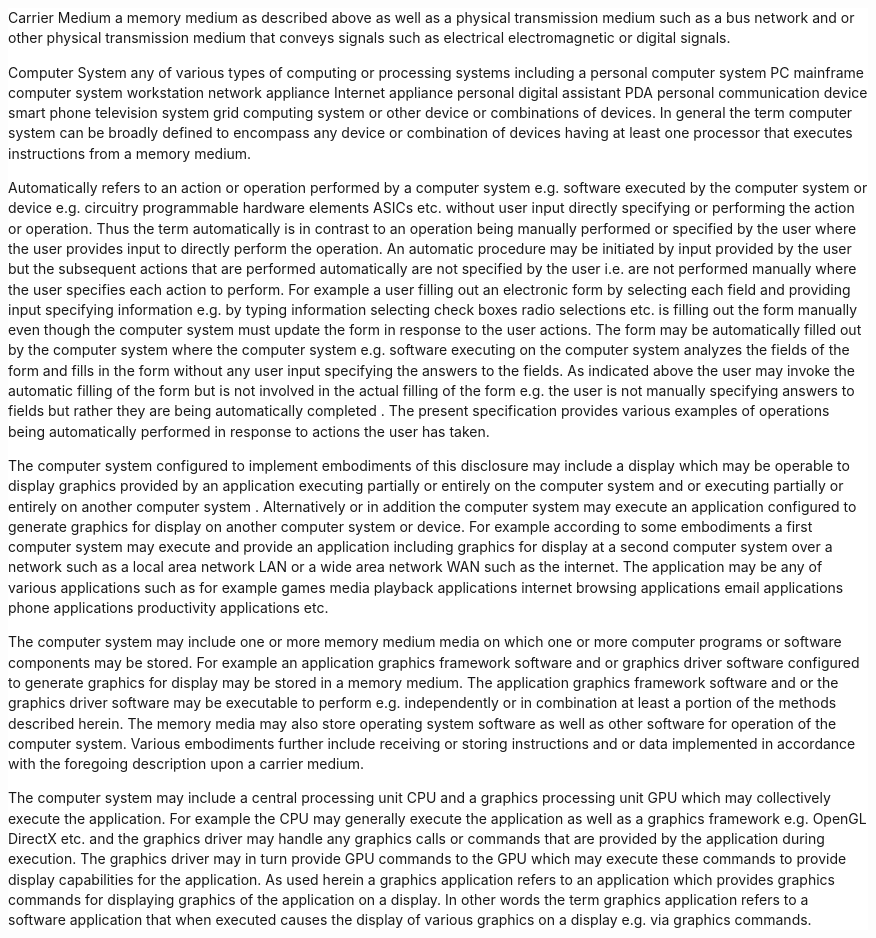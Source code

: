 Carrier Medium a memory medium as described above as well as a physical transmission medium such as a bus network and or other physical transmission medium that conveys signals such as electrical electromagnetic or digital signals.

Computer System any of various types of computing or processing systems including a personal computer system PC mainframe computer system workstation network appliance Internet appliance personal digital assistant PDA personal communication device smart phone television system grid computing system or other device or combinations of devices. In general the term computer system can be broadly defined to encompass any device or combination of devices having at least one processor that executes instructions from a memory medium.

Automatically refers to an action or operation performed by a computer system e.g. software executed by the computer system or device e.g. circuitry programmable hardware elements ASICs etc. without user input directly specifying or performing the action or operation. Thus the term automatically is in contrast to an operation being manually performed or specified by the user where the user provides input to directly perform the operation. An automatic procedure may be initiated by input provided by the user but the subsequent actions that are performed automatically are not specified by the user i.e. are not performed manually where the user specifies each action to perform. For example a user filling out an electronic form by selecting each field and providing input specifying information e.g. by typing information selecting check boxes radio selections etc. is filling out the form manually even though the computer system must update the form in response to the user actions. The form may be automatically filled out by the computer system where the computer system e.g. software executing on the computer system analyzes the fields of the form and fills in the form without any user input specifying the answers to the fields. As indicated above the user may invoke the automatic filling of the form but is not involved in the actual filling of the form e.g. the user is not manually specifying answers to fields but rather they are being automatically completed . The present specification provides various examples of operations being automatically performed in response to actions the user has taken.

The computer system configured to implement embodiments of this disclosure may include a display which may be operable to display graphics provided by an application executing partially or entirely on the computer system and or executing partially or entirely on another computer system . Alternatively or in addition the computer system may execute an application configured to generate graphics for display on another computer system or device. For example according to some embodiments a first computer system may execute and provide an application including graphics for display at a second computer system over a network such as a local area network LAN or a wide area network WAN such as the internet. The application may be any of various applications such as for example games media playback applications internet browsing applications email applications phone applications productivity applications etc.

The computer system may include one or more memory medium media on which one or more computer programs or software components may be stored. For example an application graphics framework software and or graphics driver software configured to generate graphics for display may be stored in a memory medium. The application graphics framework software and or the graphics driver software may be executable to perform e.g. independently or in combination at least a portion of the methods described herein. The memory media may also store operating system software as well as other software for operation of the computer system. Various embodiments further include receiving or storing instructions and or data implemented in accordance with the foregoing description upon a carrier medium.

The computer system may include a central processing unit CPU and a graphics processing unit GPU which may collectively execute the application. For example the CPU may generally execute the application as well as a graphics framework e.g. OpenGL DirectX etc. and the graphics driver may handle any graphics calls or commands that are provided by the application during execution. The graphics driver may in turn provide GPU commands to the GPU which may execute these commands to provide display capabilities for the application. As used herein a graphics application refers to an application which provides graphics commands for displaying graphics of the application on a display. In other words the term graphics application refers to a software application that when executed causes the display of various graphics on a display e.g. via graphics commands.
